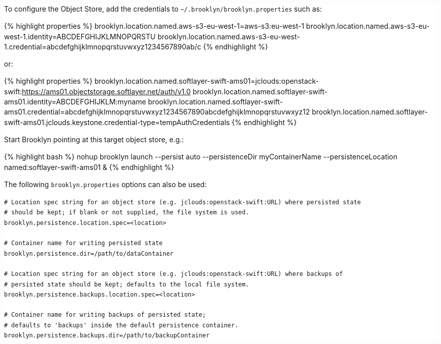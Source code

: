 To configure the Object Store, add the credentials to `~/.brooklyn/brooklyn.properties` such as:

{% highlight properties %}
brooklyn.location.named.aws-s3-eu-west-1=aws-s3:eu-west-1
brooklyn.location.named.aws-s3-eu-west-1.identity=ABCDEFGHIJKLMNOPQRSTU
brooklyn.location.named.aws-s3-eu-west-1.credential=abcdefghijklmnopqrstuvwxyz1234567890ab/c
{% endhighlight %} 

or:

{% highlight properties %}
brooklyn.location.named.softlayer-swift-ams01=jclouds:openstack-swift:https://ams01.objectstorage.softlayer.net/auth/v1.0
brooklyn.location.named.softlayer-swift-ams01.identity=ABCDEFGHIJKLM:myname
brooklyn.location.named.softlayer-swift-ams01.credential=abcdefghijklmnopqrstuvwxyz1234567890abcdefghijklmnopqrstuvwxyz12
brooklyn.location.named.softlayer-swift-ams01.jclouds.keystone.credential-type=tempAuthCredentials
{% endhighlight %} 

Start Brooklyn pointing at this target object store, e.g.:

{% highlight bash %}
nohup brooklyn launch --persist auto --persistenceDir myContainerName --persistenceLocation named:softlayer-swift-ams01 &
{% endhighlight %}


The following `brooklyn.properties` options can also be used:

    # Location spec string for an object store (e.g. jclouds:openstack-swift:URL) where persisted state 
    # should be kept; if blank or not supplied, the file system is used.
    brooklyn.persistence.location.spec=<location>

    # Container name for writing persisted state
    brooklyn.persistence.dir=/path/to/dataContainer

    # Location spec string for an object store (e.g. jclouds:openstack-swift:URL) where backups of  
    # persisted state should be kept; defaults to the local file system.
    brooklyn.persistence.backups.location.spec=<location>

    # Container name for writing backups of persisted state;
    # defaults to 'backups' inside the default persistence container.
    brooklyn.persistence.backups.dir=/path/to/backupContainer
